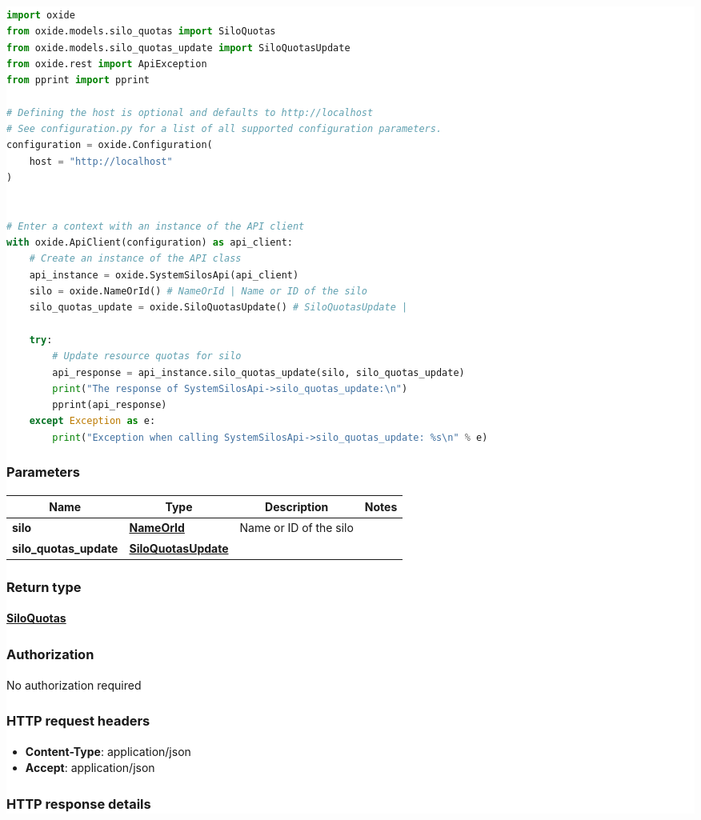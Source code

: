 
```python
import oxide
from oxide.models.silo_quotas import SiloQuotas
from oxide.models.silo_quotas_update import SiloQuotasUpdate
from oxide.rest import ApiException
from pprint import pprint

# Defining the host is optional and defaults to http://localhost
# See configuration.py for a list of all supported configuration parameters.
configuration = oxide.Configuration(
    host = "http://localhost"
)


# Enter a context with an instance of the API client
with oxide.ApiClient(configuration) as api_client:
    # Create an instance of the API class
    api_instance = oxide.SystemSilosApi(api_client)
    silo = oxide.NameOrId() # NameOrId | Name or ID of the silo
    silo_quotas_update = oxide.SiloQuotasUpdate() # SiloQuotasUpdate | 

    try:
        # Update resource quotas for silo
        api_response = api_instance.silo_quotas_update(silo, silo_quotas_update)
        print("The response of SystemSilosApi->silo_quotas_update:\n")
        pprint(api_response)
    except Exception as e:
        print("Exception when calling SystemSilosApi->silo_quotas_update: %s\n" % e)
```



### Parameters


Name | Type | Description  | Notes
------------- | ------------- | ------------- | -------------
 **silo** | [**NameOrId**](.md)| Name or ID of the silo | 
 **silo_quotas_update** | [**SiloQuotasUpdate**](SiloQuotasUpdate.md)|  | 

### Return type

[**SiloQuotas**](SiloQuotas.md)

### Authorization

No authorization required

### HTTP request headers

 - **Content-Type**: application/json
 - **Accept**: application/json

### HTTP response details
